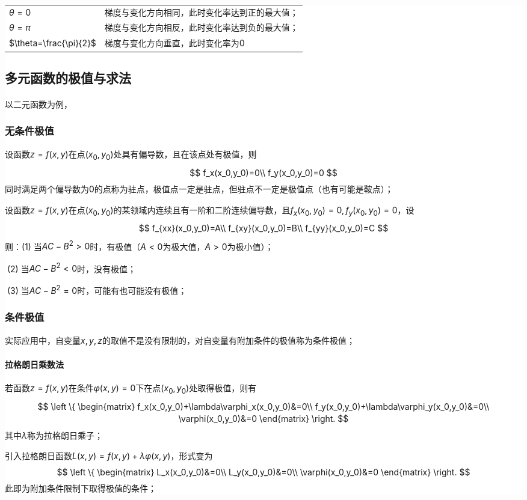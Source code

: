 |                        |                                                |
| ---------------------- | ---------------------------------------------- |
| $\theta=0$             | 梯度与变化方向相同，此时变化率达到正的最大值； |
| $\theta=\pi$           | 梯度与变化方向相反，此时变化率达到负的最大值； |
| $\theta=\frac{\pi}{2}$ | 梯度与变化方向垂直，此时变化率为0              |

## 多元函数的极值与求法

以二元函数为例，

### 无条件极值

设函数$z=f(x,y)$在点$(x_0,y_0)$处具有偏导数，且在该点处有极值，则
$$
f_x(x_0,y_0)=0\\
f_y(x_0,y_0)=0
$$
同时满足两个偏导数为0的点称为驻点，极值点一定是驻点，但驻点不一定是极值点（也有可能是鞍点）；

设函数$z=f(x,y)$在点$(x_0,y_0)$的某领域内连续且有一阶和二阶连续偏导数，且$f_x(x_0,y_0)=0,f_y(x_0,y_0)=0$，设
$$
f_{xx}(x_0,y_0)=A\\
f_{xy}(x_0,y_0)=B\\
f_{yy}(x_0,y_0)=C
$$
则：(1) 当$AC-B^2>0$时，有极值（$A<0$为极大值，$A>0$为极小值）；

​		(2) 当$AC-B^2<0$时，没有极值；

​		(3) 当$AC-B^2=0$时，可能有也可能没有极值；

### 条件极值

实际应用中，自变量$x,y,z$的取值不是没有限制的，对自变量有附加条件的极值称为条件极值；

#### 拉格朗日乘数法

若函数$z=f(x,y)$在条件$\varphi(x,y)=0$下在点$(x_0,y_0)$处取得极值，则有
$$
\left \{
\begin{matrix}
f_x(x_0,y_0)+\lambda\varphi_x(x_0,y_0)&=0\\
f_y(x_0,y_0)+\lambda\varphi_y(x_0,y_0)&=0\\
\varphi(x_0,y_0)&=0
\end{matrix}
\right.
$$
其中$\lambda$称为拉格朗日乘子；

引入拉格朗日函数$L(x,y)=f(x,y)+\lambda\varphi(x,y)$，形式变为
$$
\left \{
\begin{matrix}
L_x(x_0,y_0)&=0\\
L_y(x_0,y_0)&=0\\
\varphi(x_0,y_0)&=0
\end{matrix}
\right.
$$
此即为附加条件限制下取得极值的条件；
